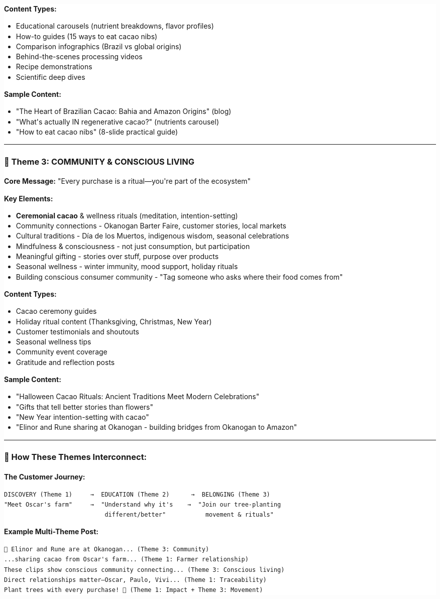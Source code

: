 **Content Types:**
- Educational carousels (nutrient breakdowns, flavor profiles)
- How-to guides (15 ways to eat cacao nibs)
- Comparison infographics (Brazil vs global origins)
- Behind-the-scenes processing videos
- Recipe demonstrations
- Scientific deep dives

**Sample Content:**
- "The Heart of Brazilian Cacao: Bahia and Amazon Origins" (blog)
- "What's actually IN regenerative cacao?" (nutrients carousel)
- "How to eat cacao nibs" (8-slide practical guide)

---

### **🤝 Theme 3: COMMUNITY & CONSCIOUS LIVING**
**Core Message:** "Every purchase is a ritual—you're part of the ecosystem"

**Key Elements:**
- **Ceremonial cacao** & wellness rituals (meditation, intention-setting)
- Community connections - Okanogan Barter Faire, customer stories, local markets
- Cultural traditions - Día de los Muertos, indigenous wisdom, seasonal celebrations
- Mindfulness & consciousness - not just consumption, but participation
- Meaningful gifting - stories over stuff, purpose over products
- Seasonal wellness - winter immunity, mood support, holiday rituals
- Building conscious consumer community - "Tag someone who asks where their food comes from"

**Content Types:**
- Cacao ceremony guides
- Holiday ritual content (Thanksgiving, Christmas, New Year)
- Customer testimonials and shoutouts
- Seasonal wellness tips
- Community event coverage
- Gratitude and reflection posts

**Sample Content:**
- "Halloween Cacao Rituals: Ancient Traditions Meet Modern Celebrations"
- "Gifts that tell better stories than flowers"
- "New Year intention-setting with cacao"
- "Elinor and Rune sharing at Okanogan - building bridges from Okanogan to Amazon"

---

### **🔗 How These Themes Interconnect:**

**The Customer Journey:**
```
DISCOVERY (Theme 1)     →  EDUCATION (Theme 2)      →  BELONGING (Theme 3)
"Meet Oscar's farm"     →  "Understand why it's    →  "Join our tree-planting
                            different/better"           movement & rituals"
```

**Example Multi-Theme Post:**
```
🍂 Elinor and Rune are at Okanogan... (Theme 3: Community)
...sharing cacao from Oscar's farm... (Theme 1: Farmer relationship)
These clips show conscious community connecting... (Theme 3: Conscious living)
Direct relationships matter—Oscar, Paulo, Vivi... (Theme 1: Traceability)
Plant trees with every purchase! 🌳 (Theme 1: Impact + Theme 3: Movement)
```
